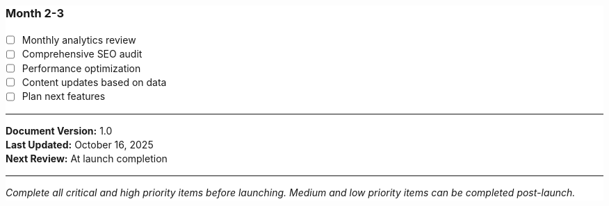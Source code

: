 ### Month 2-3
- [ ] Monthly analytics review
- [ ] Comprehensive SEO audit
- [ ] Performance optimization
- [ ] Content updates based on data
- [ ] Plan next features

---

**Document Version:** 1.0  
**Last Updated:** October 16, 2025  
**Next Review:** At launch completion  

---

*Complete all critical and high priority items before launching. Medium and low priority items can be completed post-launch.*


